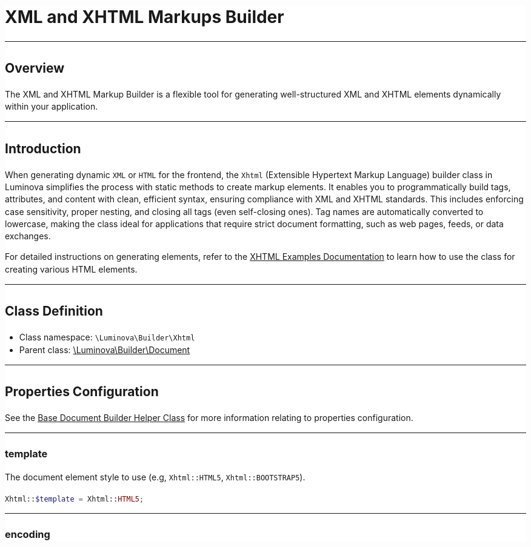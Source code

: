 # XML and XHTML Markups Builder

***

## Overview

The XML and XHTML Markup Builder is a flexible tool for generating well-structured XML and XHTML elements dynamically within your application.

***

## Introduction

When generating dynamic `XML` or `HTML` for the frontend, the `Xhtml` (Extensible Hypertext Markup Language) builder class in Luminova simplifies the process with static methods to create markup elements. It enables you to programmatically build tags, attributes, and content with clean, efficient syntax, ensuring compliance with XML and XHTML standards. This includes enforcing case sensitivity, proper nesting, and closing all tags (even self-closing ones). Tag names are automatically converted to lowercase, making the class ideal for applications that require strict document formatting, such as web pages, feeds, or data exchanges.

For detailed instructions on generating elements, refer to the [XHTML Examples Documentation](/documents/xhtml-examples.md) to learn how to use the class for creating various HTML elements.

***

## Class Definition

* Class namespace: `\Luminova\Builder\Xhtml`
* Parent class: [\Luminova\Builder\Document](/documents/base-builder.md)

***

## Properties Configuration

See the [Base Document Builder Helper Class](/documents/base-builder.md) for more information relating to properties configuration.

***

### template

The document element style to use (e.g, `Xhtml::HTML5`, `Xhtml::BOOTSTRAP5`).

```php
Xhtml::$template = Xhtml::HTML5;
```

***

### encoding
